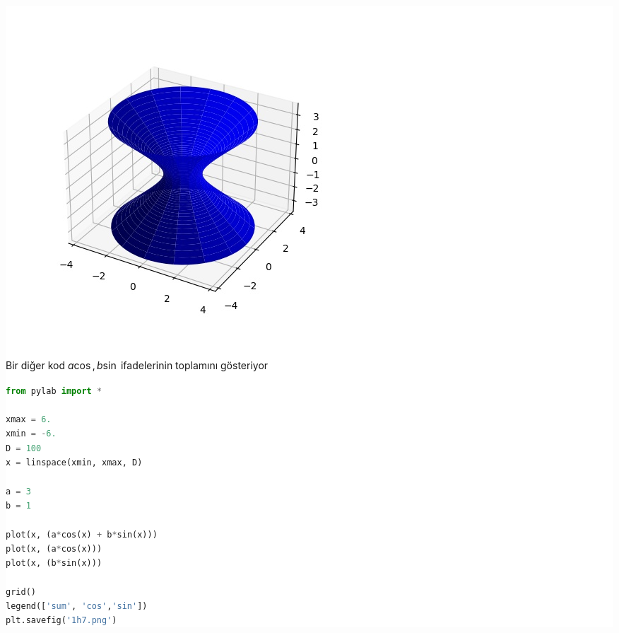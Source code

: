![](hyperboloid.jpg)

Bir diğer kod $a \cos,b \sin$ ifadelerinin toplamını gösteriyor

```python
from pylab import *

xmax = 6.
xmin = -6.
D = 100
x = linspace(xmin, xmax, D)

a = 3
b = 1

plot(x, (a*cos(x) + b*sin(x)))
plot(x, (a*cos(x)))
plot(x, (b*sin(x)))

grid()
legend(['sum', 'cos','sin'])
plt.savefig('1h7.png')
```
